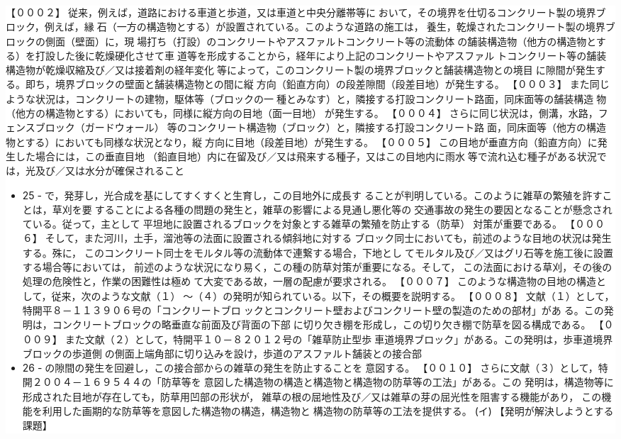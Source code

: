 【０００２】 
  従来，例えば，道路における車道と歩道，又は車道と中央分離帯等に
おいて，その境界を仕切るコンクリート製の境界ブロック，例えば，縁
石（一方の構造物とする）が設置されている。このような道路の施工は，
養生，乾燥されたコンクリート製の境界ブロックの側面（壁面）に，現
場打ち（打設）のコンクリートやアスファルトコンクリート等の流動体
の舗装構造物（他方の構造物とする）を打設した後に乾燥硬化させて車
道等を形成することから，経年により上記のコンクリートやアスファル
トコンクリート等の舗装構造物が乾燥収縮及び／又は接着剤の経年変化
等によって，このコンクリート製の境界ブロックと舗装構造物との境目
に隙間が発生する。即ち，境界ブロックの壁面と舗装構造物との間に縦
方向（鉛直方向）の段差隙間（段差目地）が発生する。 
【０００３】 
  また同じような状況は，コンクリートの建物，駆体等（ブロックの一
種とみなす）と，隣接する打設コンクリート路面，同床面等の舗装構造
物（他方の構造物とする）においても，同様に縦方向の目地（面一目地）
が発生する。 
【０００４】 
  さらに同じ状況は，側溝，水路，フェンスブロック（ガードウォール）
等のコンクリート構造物（ブロック）と，隣接する打設コンクリート路
面，同床面等（他方の構造物とする）においても同様な状況となり，縦
方向に目地（段差目地）が発生する。 
【０００５】 
  この目地が垂直方向（鉛直方向）に発生した場合には，この垂直目地
（鉛直目地）内に在留及び／又は飛来する種子，又はこの目地内に雨水
等で流れ込む種子がある状況では，光及び／又は水分が確保されること
- 25 - 
で，発芽し，光合成を基にしてすくすくと生育し，この目地外に成長す
ることが判明している。このように雑草の繁殖を許すことは，草刈を要
することによる各種の問題の発生と，雑草の影響による見通し悪化等の
交通事故の発生の要因となることが懸念されている。従って，主として
平坦地に設置されるブロックを対象とする雑草の繁殖を防止する（防草）
対策が重要である。 
【０００６】 
  そして，また河川，土手，溜池等の法面に設置される傾斜地に対する
ブロック同士においても，前述のような目地の状況は発生する。殊に，
このコンクリート同士をモルタル等の流動体で連繋する場合，下地とし
てモルタル及び／又はグリ石等を施工後に設置する場合等においては，
前述のような状況になり易く，この種の防草対策が重要になる。そして，
この法面における草刈，その後の処理の危険性と，作業の困難性は極め
て大変である故，一層の配慮が要求される。 
【０００７】 
  このような構造物の目地の構造として，従来，次のような文献（１）
～（４）の発明が知られている。以下，その概要を説明する。 
【０００８】 
  文献（１）として，特開平８－１１３９０６号の「コンクリートブロ
ックとコンクリート壁およびコンクリート壁の製造のための部材」があ
る。この発明は，コンクリートブロックの略垂直な前面及び背面の下部
に切り欠き棚を形成し，この切り欠き棚で防草を図る構成である。 
【０００９】 
  また文献（２）として，特開平１０－８２０１２号の「雑草防止型歩
車道境界ブロック」がある。この発明は，歩車道境界ブロックの歩道側
の側面上端角部に切り込みを設け，歩道のアスファルト舗装との接合部
- 26 - 
の隙間の発生を回避し，この接合部からの雑草の発生を防止することを
意図する。 
【００１０】 
  さらに文献（３）として，特開２００４－１６９５４４の「防草等を
意図した構造物の構造と構造物と構造物の防草等の工法」がある。この
発明は，構造物等に形成された目地が存在しても，防草用凹部の形状が，
雑草の根の屈地性及び／又は雑草の芽の屈光性を阻害する機能があり，
この機能を利用した画期的な防草等を意図した構造物の構造，構造物と
構造物の防草等の工法を提供する。 
(イ) 【発明が解決しようとする課題】 